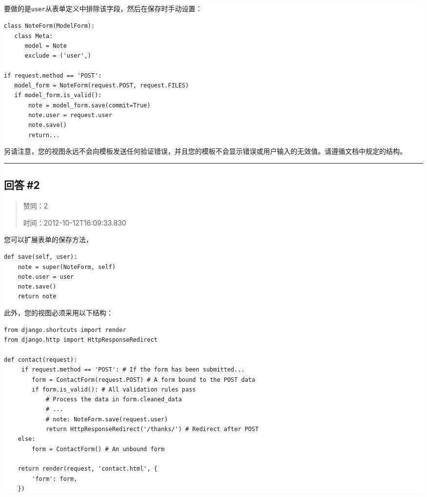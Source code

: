 要做的是`user`从表单定义中排除该字段，然后在保存时手动设置：

```
class NoteForm(ModelForm):
   class Meta:
      model = Note
      exclude = ('user',)

if request.method == 'POST':
   model_form = NoteForm(request.POST, request.FILES)
   if model_form.is_valid():
       note = model_form.save(commit=True)
       note.user = request.user
       note.save()
       return... 
```

另请注意，您的视图永远不会向模板发送任何验证错误，并且您的模板不会显示错误或用户输入的无效值。请遵循文档中规定的结构。

* * *

## 回答 #2

> 赞同：2
> 
> 时间：2012-10-12T16:09:33.830

您可以扩展表单的保存方法，

```
def save(self, user):
    note = super(NoteForm, self)
    note.user = user
    note.save()
    return note 
```

此外，您的视图必须采用以下结构：

```
from django.shortcuts import render
from django.http import HttpResponseRedirect

def contact(request):
     if request.method == 'POST': # If the form has been submitted...
        form = ContactForm(request.POST) # A form bound to the POST data
        if form.is_valid(): # All validation rules pass
            # Process the data in form.cleaned_data
            # ...
            # note: NoteForm.save(request.user)
            return HttpResponseRedirect('/thanks/') # Redirect after POST
    else:
        form = ContactForm() # An unbound form

    return render(request, 'contact.html', {
        'form': form,
    }) 
```
